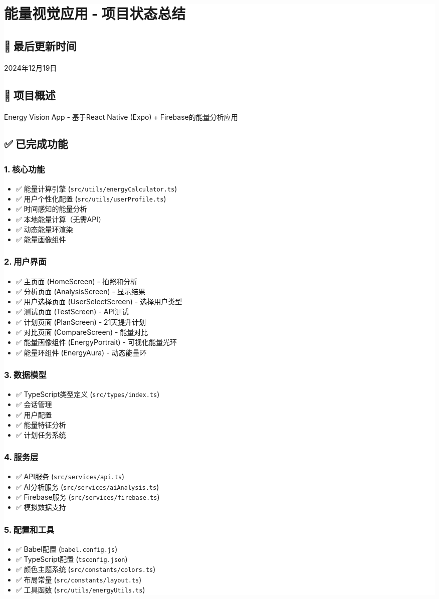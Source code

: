 # 能量视觉应用 - 项目状态总结

## 📅 最后更新时间
2024年12月19日

## 🎯 项目概述
Energy Vision App - 基于React Native (Expo) + Firebase的能量分析应用

## ✅ 已完成功能

### 1. 核心功能
- ✅ 能量计算引擎 (`src/utils/energyCalculator.ts`)
- ✅ 用户个性化配置 (`src/utils/userProfile.ts`)
- ✅ 时间感知的能量分析
- ✅ 本地能量计算（无需API）
- ✅ 动态能量环渲染
- ✅ 能量画像组件

### 2. 用户界面
- ✅ 主页面 (HomeScreen) - 拍照和分析
- ✅ 分析页面 (AnalysisScreen) - 显示结果
- ✅ 用户选择页面 (UserSelectScreen) - 选择用户类型
- ✅ 测试页面 (TestScreen) - API测试
- ✅ 计划页面 (PlanScreen) - 21天提升计划
- ✅ 对比页面 (CompareScreen) - 能量对比
- ✅ 能量画像组件 (EnergyPortrait) - 可视化能量光环
- ✅ 能量环组件 (EnergyAura) - 动态能量环

### 3. 数据模型
- ✅ TypeScript类型定义 (`src/types/index.ts`)
- ✅ 会话管理
- ✅ 用户配置
- ✅ 能量特征分析
- ✅ 计划任务系统

### 4. 服务层
- ✅ API服务 (`src/services/api.ts`)
- ✅ AI分析服务 (`src/services/aiAnalysis.ts`)
- ✅ Firebase服务 (`src/services/firebase.ts`)
- ✅ 模拟数据支持

### 5. 配置和工具
- ✅ Babel配置 (`babel.config.js`)
- ✅ TypeScript配置 (`tsconfig.json`)
- ✅ 颜色主题系统 (`src/constants/colors.ts`)
- ✅ 布局常量 (`src/constants/layout.ts`)
- ✅ 工具函数 (`src/utils/energyUtils.ts`)
